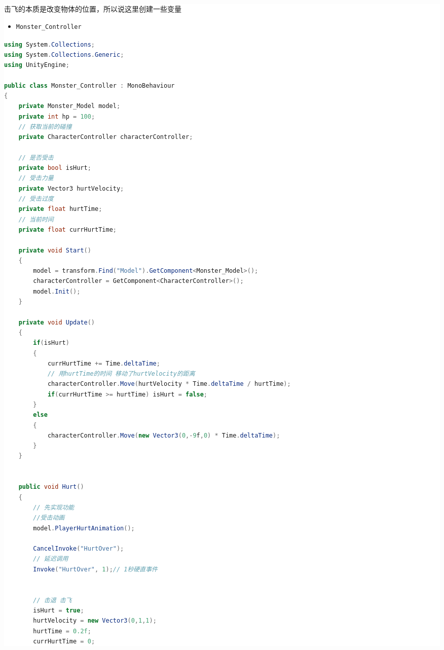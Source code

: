 击飞的本质是改变物体的位置，所以说这里创建一些变量

- `Monster_Controller`

```c#
using System.Collections;
using System.Collections.Generic;
using UnityEngine;

public class Monster_Controller : MonoBehaviour
{
    private Monster_Model model;
    private int hp = 100;
    // 获取当前的碰撞
    private CharacterController characterController;

    // 是否受击
    private bool isHurt;
    // 受击力量
    private Vector3 hurtVelocity;
    // 受击过度
    private float hurtTime;
    // 当前时间
    private float currHurtTime;

    private void Start()
    {
        model = transform.Find("Model").GetComponent<Monster_Model>(); 
        characterController = GetComponent<CharacterController>();
        model.Init();
    }

    private void Update()
    {
        if(isHurt)
        {
            currHurtTime += Time.deltaTime;
            // 用hurtTime的时间 移动了hurtVelocity的距离
            characterController.Move(hurtVelocity * Time.deltaTime / hurtTime);
            if(currHurtTime >= hurtTime) isHurt = false;
        }
        else
        {
            characterController.Move(new Vector3(0,-9f,0) * Time.deltaTime);
        }
    }


    public void Hurt()
    {
        // 先实现功能
        //受击动画
        model.PlayerHurtAnimation();

        CancelInvoke("HurtOver");
        // 延迟调用
        Invoke("HurtOver", 1);// 1秒硬直事件
        

        // 击退 击飞
        isHurt = true;
        hurtVelocity = new Vector3(0,1,1);
        hurtTime = 0.2f;
        currHurtTime = 0;

```